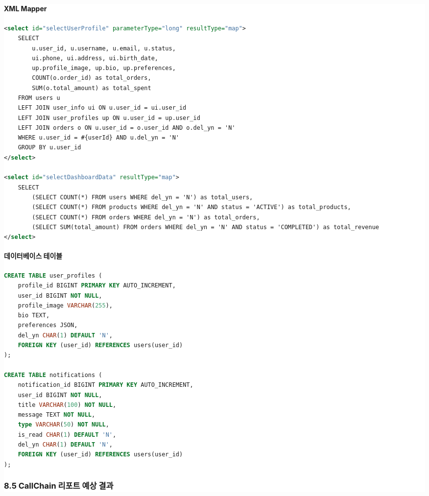 #### XML Mapper
```xml
<select id="selectUserProfile" parameterType="long" resultType="map">
    SELECT 
        u.user_id, u.username, u.email, u.status,
        ui.phone, ui.address, ui.birth_date,
        up.profile_image, up.bio, up.preferences,
        COUNT(o.order_id) as total_orders,
        SUM(o.total_amount) as total_spent
    FROM users u
    LEFT JOIN user_info ui ON u.user_id = ui.user_id
    LEFT JOIN user_profiles up ON u.user_id = up.user_id
    LEFT JOIN orders o ON u.user_id = o.user_id AND o.del_yn = 'N'
    WHERE u.user_id = #{userId} AND u.del_yn = 'N'
    GROUP BY u.user_id
</select>

<select id="selectDashboardData" resultType="map">
    SELECT 
        (SELECT COUNT(*) FROM users WHERE del_yn = 'N') as total_users,
        (SELECT COUNT(*) FROM products WHERE del_yn = 'N' AND status = 'ACTIVE') as total_products,
        (SELECT COUNT(*) FROM orders WHERE del_yn = 'N') as total_orders,
        (SELECT SUM(total_amount) FROM orders WHERE del_yn = 'N' AND status = 'COMPLETED') as total_revenue
</select>
```

#### 데이터베이스 테이블
```sql
CREATE TABLE user_profiles (
    profile_id BIGINT PRIMARY KEY AUTO_INCREMENT,
    user_id BIGINT NOT NULL,
    profile_image VARCHAR(255),
    bio TEXT,
    preferences JSON,
    del_yn CHAR(1) DEFAULT 'N',
    FOREIGN KEY (user_id) REFERENCES users(user_id)
);

CREATE TABLE notifications (
    notification_id BIGINT PRIMARY KEY AUTO_INCREMENT,
    user_id BIGINT NOT NULL,
    title VARCHAR(100) NOT NULL,
    message TEXT NOT NULL,
    type VARCHAR(50) NOT NULL,
    is_read CHAR(1) DEFAULT 'N',
    del_yn CHAR(1) DEFAULT 'N',
    FOREIGN KEY (user_id) REFERENCES users(user_id)
);
```

### 8.5 CallChain 리포트 예상 결과
